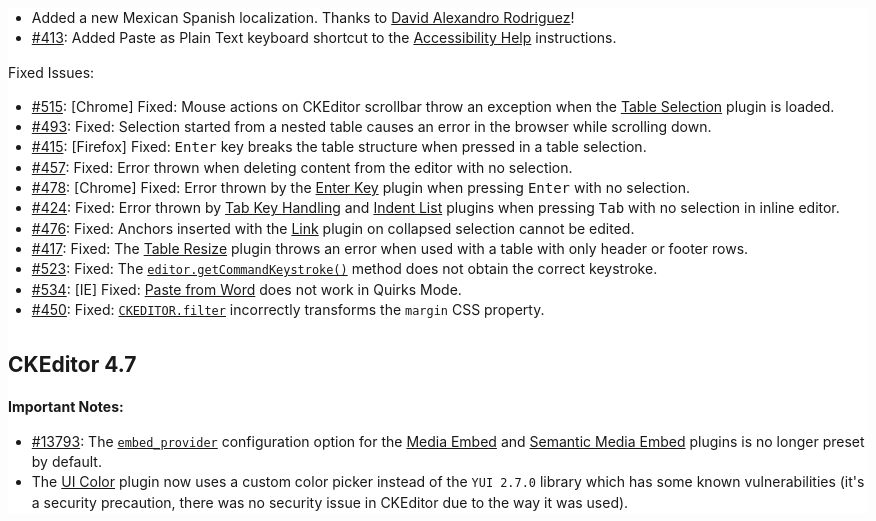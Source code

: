 * Added a new Mexican Spanish localization. Thanks
  to [David Alexandro Rodriguez](https://www.transifex.com/user/profile/darsco16/)!
* [#413](https://github.com/ckeditor/ckeditor-dev/issues/413): Added Paste as Plain Text keyboard shortcut to
  the [Accessibility Help](https://ckeditor.com/cke4/addon/a11yhelp) instructions.

Fixed Issues:

* [#515](https://github.com/ckeditor/ckeditor-dev/issues/515): [Chrome] Fixed: Mouse actions on CKEditor scrollbar throw
  an exception when the [Table Selection](https://ckeditor.com/cke4/addon/tableselection) plugin is loaded.
* [#493](https://github.com/ckeditor/ckeditor-dev/issues/493): Fixed: Selection started from a nested table causes an
  error in the browser while scrolling down.
* [#415](https://github.com/ckeditor/ckeditor-dev/issues/415): [Firefox] Fixed: <kbd>Enter</kbd> key breaks the table
  structure when pressed in a table selection.
* [#457](https://github.com/ckeditor/ckeditor-dev/issues/457): Fixed: Error thrown when deleting content from the editor
  with no selection.
* [#478](https://github.com/ckeditor/ckeditor-dev/issues/478): [Chrome] Fixed:  Error thrown by
  the [Enter Key](https://ckeditor.com/cke4/addon/enterkey) plugin when pressing <kbd>Enter</kbd> with no selection.
* [#424](https://github.com/ckeditor/ckeditor-dev/issues/424): Fixed: Error thrown
  by [Tab Key Handling](https://ckeditor.com/cke4/addon/tab)
  and [Indent List](https://ckeditor.com/cke4/addon/indentlist) plugins when pressing <kbd>Tab</kbd> with no selection
  in inline editor.
* [#476](https://github.com/ckeditor/ckeditor-dev/issues/476): Fixed: Anchors inserted with
  the [Link](https://ckeditor.com/cke4/addon/link) plugin on collapsed selection cannot be edited.
* [#417](https://github.com/ckeditor/ckeditor-dev/issues/417): Fixed:
  The [Table Resize](https://ckeditor.com/cke4/addon/tableresize) plugin throws an error when used with a table with
  only header or footer rows.
* [#523](https://github.com/ckeditor/ckeditor-dev/issues/523): Fixed:
  The [`editor.getCommandKeystroke()`](https://ckeditor.com/docs/ckeditor4/latest/api/CKEDITOR_editor.html#method-getCommandKeystroke)
  method does not obtain the correct keystroke.
* [#534](https://github.com/ckeditor/ckeditor-dev/issues/534): [IE]
  Fixed: [Paste from Word](https://ckeditor.com/cke4/addon/pastefromword) does not work in Quirks Mode.
* [#450](https://github.com/ckeditor/ckeditor-dev/issues/450):
  Fixed: [`CKEDITOR.filter`](https://ckeditor.com/docs/ckeditor4/latest/api/CKEDITOR.filter.html) incorrectly transforms
  the `margin` CSS property.

## CKEditor 4.7

**Important Notes:**

* [#13793](https://dev.ckeditor.com/ticket/13793):
  The [`embed_provider`](https://ckeditor.com/docs/ckeditor4/latest/api/CKEDITOR_config.html#cfg-embed_provider)
  configuration option for the [Media Embed](https://ckeditor.com/cke4/addon/embed)
  and [Semantic Media Embed](https://ckeditor.com/cke4/addon/embedsemantic) plugins is no longer preset by default.
* The [UI Color](https://ckeditor.com/cke4/addon/uicolor) plugin now uses a custom color picker instead of
  the `YUI 2.7.0` library which has some known vulnerabilities (it's a security precaution, there was no security issue
  in CKEditor due to the way it was used).
